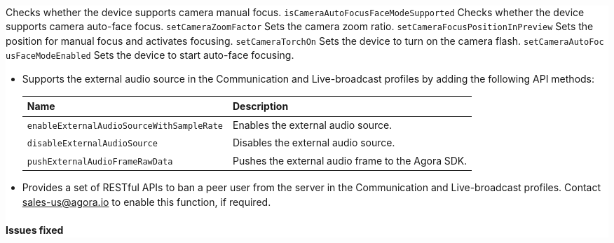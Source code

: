   <td>Checks whether the device supports camera manual focus.</td>
  </tr>
  <tr><td><code>isCameraAutoFocusFaceModeSupported</code></td>
  <td>Checks whether the device supports camera auto-face focus.</td>
  </tr>
  <tr><td><code>setCameraZoomFactor</code></td>
  <td>Sets the camera zoom ratio.</td>
  </tr>
  <tr><td><code>setCameraFocusPositionInPreview</code></td>
  <td>Sets the position for manual focus and activates focusing.</td>
  </tr>
  <tr><td><code>setCameraTorchOn</code></td>
  <td>Sets the device to turn on the camera flash.</td>
  </tr>
  <tr><td><code>setCameraAutoFocusFaceModeEnabled</code></td>
  <td>Sets the device to start auto-face focusing.</td>
  </tr>
  </tbody>
  </table>



- Supports the external audio source in the Communication and Live-broadcast profiles by adding the following API methods:

  <table>
  <colgroup>
  <col/>
  <col/>
  </colgroup>
  <thead>
  <tr><th>Name</th>
  <th>Description</th>
  </tr>
  </thead>
  <tbody>
  <tr><td><code>enableExternalAudioSourceWithSampleRate</code></td>
  <td>Enables the external audio source.</td>
  </tr>
  <tr><td><code>disableExternalAudioSource</code></td>
  <td>Disables the external audio source.</td>
  </tr>
  <tr><td><code>pushExternalAudioFrameRawData</code></td>
  <td>Pushes the external audio frame to the Agora SDK.</td>
  </tr>
  </tbody>
  </table>



- Provides a set of RESTful APIs to ban a peer user from the server in the Communication and Live-broadcast profiles. Contact [sales-us@agora.io](mailto:sales-us@agora.io) to enable this function, if required.

#### Issues fixed

